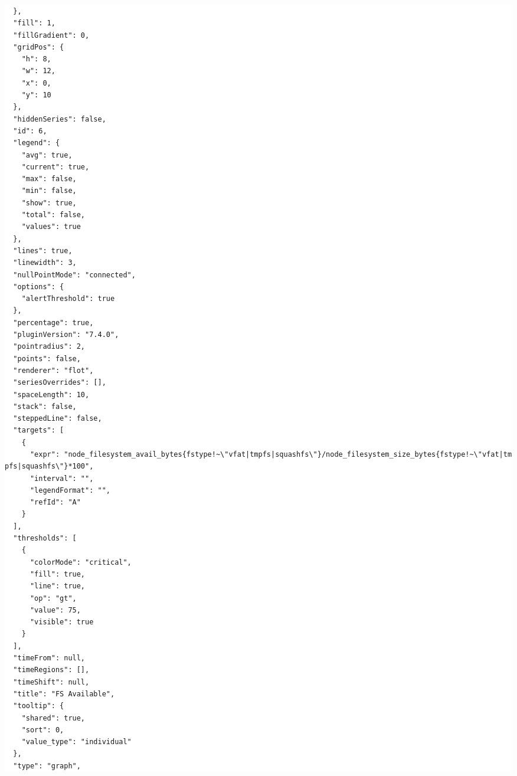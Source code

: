       },
      "fill": 1,
      "fillGradient": 0,
      "gridPos": {
        "h": 8,
        "w": 12,
        "x": 0,
        "y": 10
      },
      "hiddenSeries": false,
      "id": 6,
      "legend": {
        "avg": true,
        "current": true,
        "max": false,
        "min": false,
        "show": true,
        "total": false,
        "values": true
      },
      "lines": true,
      "linewidth": 3,
      "nullPointMode": "connected",
      "options": {
        "alertThreshold": true
      },
      "percentage": true,
      "pluginVersion": "7.4.0",
      "pointradius": 2,
      "points": false,
      "renderer": "flot",
      "seriesOverrides": [],
      "spaceLength": 10,
      "stack": false,
      "steppedLine": false,
      "targets": [
        {
          "expr": "node_filesystem_avail_bytes{fstype!~\"vfat|tmpfs|squashfs\"}/node_filesystem_size_bytes{fstype!~\"vfat|tmpfs|squashfs\"}*100",
          "interval": "",
          "legendFormat": "",
          "refId": "A"
        }
      ],
      "thresholds": [
        {
          "colorMode": "critical",
          "fill": true,
          "line": true,
          "op": "gt",
          "value": 75,
          "visible": true
        }
      ],
      "timeFrom": null,
      "timeRegions": [],
      "timeShift": null,
      "title": "FS Available",
      "tooltip": {
        "shared": true,
        "sort": 0,
        "value_type": "individual"
      },
      "type": "graph",